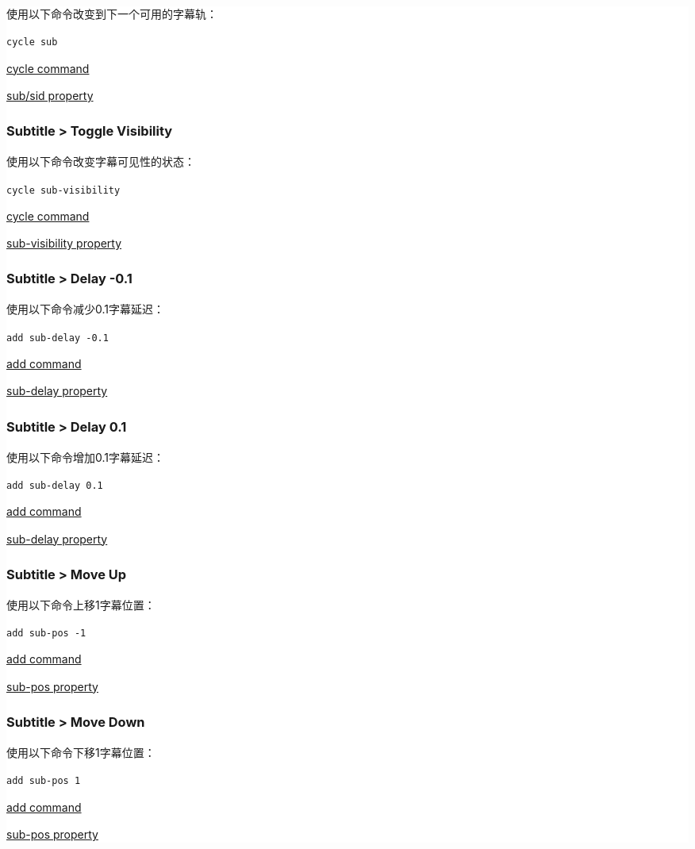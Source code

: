 使用以下命令改变到下一个可用的字幕轨：

`cycle sub`

[cycle command](https://mpv.io/manual/master/#command-interface-cycle-%3Cname%3E-[%3Cvalue%3E])

[sub/sid property](https://mpv.io/manual/master/#options-sid)


### Subtitle > Toggle Visibility

使用以下命令改变字幕可见性的状态：

`cycle sub-visibility`

[cycle command](https://mpv.io/manual/master/#command-interface-cycle-%3Cname%3E-[%3Cvalue%3E])

[sub-visibility property](https://mpv.io/manual/master/#options-no-sub-visibility)


### Subtitle > Delay -0.1

使用以下命令减少0.1字幕延迟：

`add sub-delay -0.1`

[add command](https://mpv.io/manual/master/#command-interface-add-%3Cname%3E-[%3Cvalue%3E])

[sub-delay property](https://mpv.io/manual/master/#options-sub-delay)


### Subtitle > Delay 0.1

使用以下命令增加0.1字幕延迟：

`add sub-delay 0.1`

[add command](https://mpv.io/manual/master/#command-interface-add-%3Cname%3E-[%3Cvalue%3E])

[sub-delay property](https://mpv.io/manual/master/#options-sub-delay)


### Subtitle > Move Up

使用以下命令上移1字幕位置：

`add sub-pos -1`

[add command](https://mpv.io/manual/master/#command-interface-add-%3Cname%3E-[%3Cvalue%3E])

[sub-pos property](https://mpv.io/manual/master/#options-sub-pos)


### Subtitle > Move Down

使用以下命令下移1字幕位置：

`add sub-pos 1`

[add command](https://mpv.io/manual/master/#command-interface-add-%3Cname%3E-[%3Cvalue%3E])

[sub-pos property](https://mpv.io/manual/master/#options-sub-pos)
